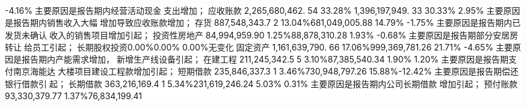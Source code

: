 -4.16%
主要原因是报告期内经营活动现金
支出增加；
应收账款
2,265,680,462.
54
33.28%
1,396,197,949.
33
30.33%
2.95%
主要原因是报告期内销售收入大幅
增加导致应收账款增加；
存货
887,548,343.7
2
13.04%681,049,005.88
14.79%
-1.75%
主要原因是报告期内已发货未确认
收入的销售项目增加引起；
投资性房地产
84,994,959.90
1.25%88,878,310.28
1.93%
-0.68%
主要原因是报告期部分安居房转让
给员工引起；
长期股权投资0.00%0.00%
0.00%无变化
固定资产
1,161,639,790.
66
17.06%999,369,781.26
21.71%
-4.65%
主要原因是报告期内产能需求增加，
新增生产线设备引起；
在建工程
211,245,342.5
5
3.10%87,385,540.34
1.90%
1.20%
主要原因是报告期支付南京海能达
大楼项目建设工程款增加引起；
短期借款
235,846,337.3
1
3.46%730,948,797.26
15.88%-12.42%
主要原因是报告期偿还银行借款引
起；
长期借款
363,216,169.4
1
5.34%231,619,246.24
5.03%
0.31%
主要原因是报告期内公司长期借款
增加引起；
预付账款
93,330,379.77
1.37%76,834,199.41